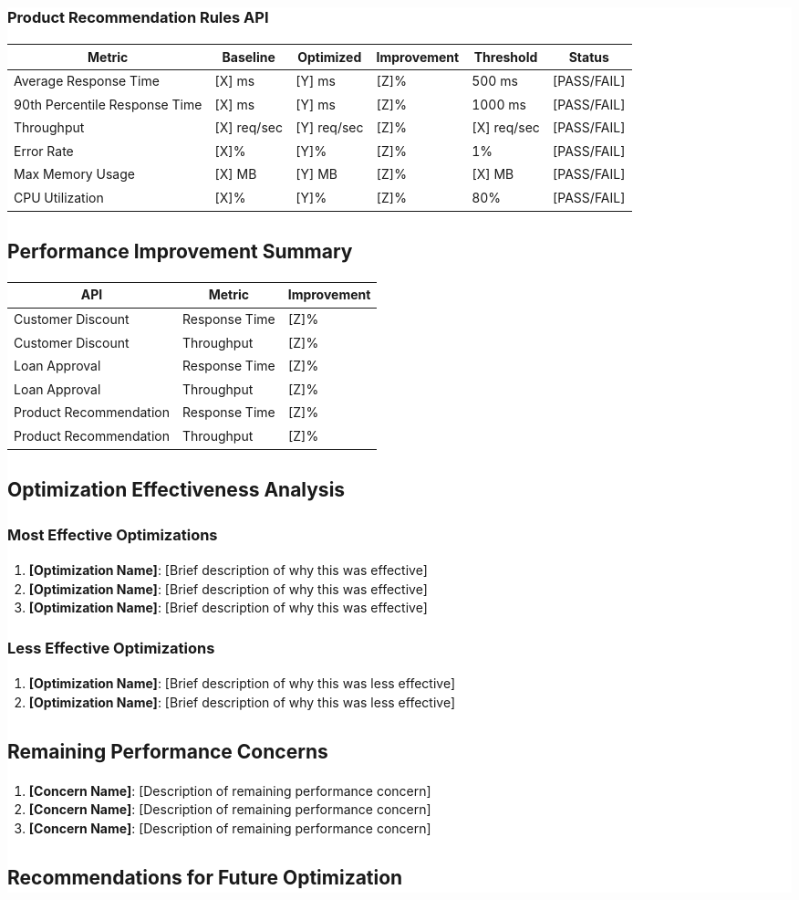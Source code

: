### Product Recommendation Rules API

| Metric | Baseline | Optimized | Improvement | Threshold | Status |
|--------|----------|-----------|-------------|-----------|--------|
| Average Response Time | [X] ms | [Y] ms | [Z]% | 500 ms | [PASS/FAIL] |
| 90th Percentile Response Time | [X] ms | [Y] ms | [Z]% | 1000 ms | [PASS/FAIL] |
| Throughput | [X] req/sec | [Y] req/sec | [Z]% | [X] req/sec | [PASS/FAIL] |
| Error Rate | [X]% | [Y]% | [Z]% | 1% | [PASS/FAIL] |
| Max Memory Usage | [X] MB | [Y] MB | [Z]% | [X] MB | [PASS/FAIL] |
| CPU Utilization | [X]% | [Y]% | [Z]% | 80% | [PASS/FAIL] |

## Performance Improvement Summary

| API | Metric | Improvement |
|-----|--------|-------------|
| Customer Discount | Response Time | [Z]% |
| Customer Discount | Throughput | [Z]% |
| Loan Approval | Response Time | [Z]% |
| Loan Approval | Throughput | [Z]% |
| Product Recommendation | Response Time | [Z]% |
| Product Recommendation | Throughput | [Z]% |

## Optimization Effectiveness Analysis

### Most Effective Optimizations

1. **[Optimization Name]**: [Brief description of why this was effective]
2. **[Optimization Name]**: [Brief description of why this was effective]
3. **[Optimization Name]**: [Brief description of why this was effective]

### Less Effective Optimizations

1. **[Optimization Name]**: [Brief description of why this was less effective]
2. **[Optimization Name]**: [Brief description of why this was less effective]

## Remaining Performance Concerns

1. **[Concern Name]**: [Description of remaining performance concern]
2. **[Concern Name]**: [Description of remaining performance concern]
3. **[Concern Name]**: [Description of remaining performance concern]

## Recommendations for Future Optimization
